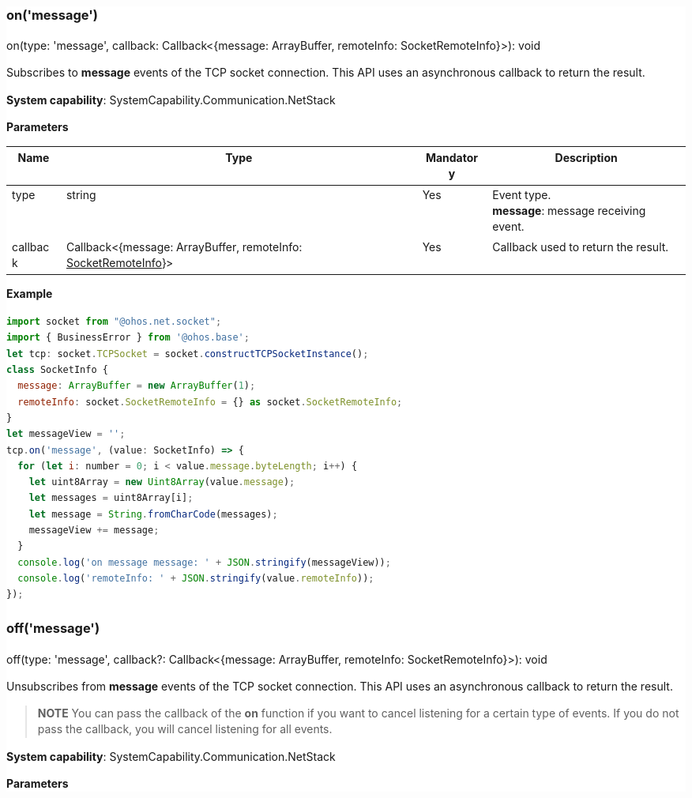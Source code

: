 ### on('message')

on(type: 'message', callback: Callback<{message: ArrayBuffer, remoteInfo: SocketRemoteInfo}\>): void

Subscribes to **message** events of the TCP socket connection. This API uses an asynchronous callback to return the result.

**System capability**: SystemCapability.Communication.NetStack

**Parameters**

| Name  | Type                                                        | Mandatory| Description                                     |
| -------- | ------------------------------------------------------------ | ---- | ----------------------------------------- |
| type     | string                                                       | Yes  | Event type.<br/> **message**: message receiving event.|
| callback | Callback<{message: ArrayBuffer, remoteInfo: [SocketRemoteInfo](#socketremoteinfo)}> | Yes  | Callback used to return the result.                               |

**Example**

```js
import socket from "@ohos.net.socket";
import { BusinessError } from '@ohos.base';
let tcp: socket.TCPSocket = socket.constructTCPSocketInstance();
class SocketInfo {
  message: ArrayBuffer = new ArrayBuffer(1);
  remoteInfo: socket.SocketRemoteInfo = {} as socket.SocketRemoteInfo;
}
let messageView = '';
tcp.on('message', (value: SocketInfo) => {
  for (let i: number = 0; i < value.message.byteLength; i++) {
    let uint8Array = new Uint8Array(value.message);
    let messages = uint8Array[i];
    let message = String.fromCharCode(messages);
    messageView += message;
  }
  console.log('on message message: ' + JSON.stringify(messageView));
  console.log('remoteInfo: ' + JSON.stringify(value.remoteInfo));
});
```

### off('message')

off(type: 'message', callback?: Callback<{message: ArrayBuffer, remoteInfo: SocketRemoteInfo}\>): void

Unsubscribes from **message** events of the TCP socket connection. This API uses an asynchronous callback to return the result.

> **NOTE**
> You can pass the callback of the **on** function if you want to cancel listening for a certain type of events. If you do not pass the callback, you will cancel listening for all events.

**System capability**: SystemCapability.Communication.NetStack

**Parameters**
